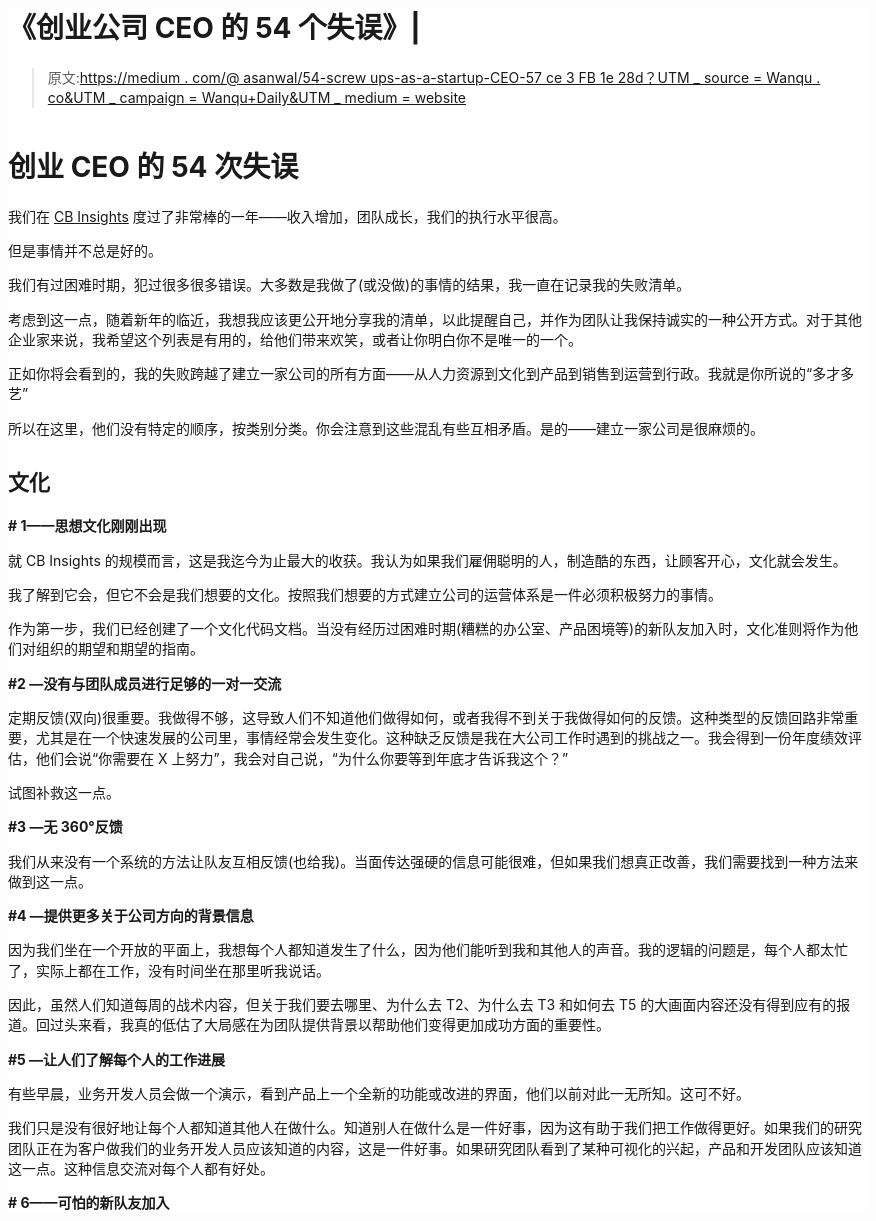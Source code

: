 # 《创业公司 CEO 的 54 个失误》|

> 原文:[https://medium . com/@ asanwal/54-screw ups-as-a-startup-CEO-57 ce 3 FB 1e 28d？UTM _ source = Wanqu . co&UTM _ campaign = Wanqu+Daily&UTM _ medium = website](https://medium.com/@asanwal/54-screwups-as-a-startup-ceo-57ce3fb1e28d?utm_source=wanqu.co&utm_campaign=Wanqu+Daily&utm_medium=website)

# 创业 CEO 的 54 次失误

我们在 [CB Insights](http://www.cbinsights.com) 度过了非常棒的一年——收入增加，团队成长，我们的执行水平很高。

但是事情并不总是好的。

我们有过困难时期，犯过很多很多错误。大多数是我做了(或没做)的事情的结果，我一直在记录我的失败清单。

考虑到这一点，随着新年的临近，我想我应该更公开地分享我的清单，以此提醒自己，并作为团队让我保持诚实的一种公开方式。对于其他企业家来说，我希望这个列表是有用的，给他们带来欢笑，或者让你明白你不是唯一的一个。

正如你将会看到的，我的失败跨越了建立一家公司的所有方面——从人力资源到文化到产品到销售到运营到行政。我就是你所说的“多才多艺”

所以在这里，他们没有特定的顺序，按类别分类。你会注意到这些混乱有些互相矛盾。是的——建立一家公司是很麻烦的。

## 文化

**# 1——思想文化刚刚出现**

就 CB Insights 的规模而言，这是我迄今为止最大的收获。我认为如果我们雇佣聪明的人，制造酷的东西，让顾客开心，文化就会发生。

我了解到它会，但它不会是我们想要的文化。按照我们想要的方式建立公司的运营体系是一件必须积极努力的事情。

作为第一步，我们已经创建了一个文化代码文档。当没有经历过困难时期(糟糕的办公室、产品困境等)的新队友加入时，文化准则将作为他们对组织的期望和期望的指南。

**#2 —没有与团队成员进行足够的一对一交流**

定期反馈(双向)很重要。我做得不够，这导致人们不知道他们做得如何，或者我得不到关于我做得如何的反馈。这种类型的反馈回路非常重要，尤其是在一个快速发展的公司里，事情经常会发生变化。这种缺乏反馈是我在大公司工作时遇到的挑战之一。我会得到一份年度绩效评估，他们会说“你需要在 X 上努力”，我会对自己说，“为什么你要等到年底才告诉我这个？”

试图补救这一点。

**#3 —无 360°反馈**

我们从来没有一个系统的方法让队友互相反馈(也给我)。当面传达强硬的信息可能很难，但如果我们想真正改善，我们需要找到一种方法来做到这一点。

**#4 —提供更多关于公司方向的背景信息**

因为我们坐在一个开放的平面上，我想每个人都知道发生了什么，因为他们能听到我和其他人的声音。我的逻辑的问题是，每个人都太忙了，实际上都在工作，没有时间坐在那里听我说话。

因此，虽然人们知道每周的战术内容，但关于我们要去哪里、为什么去 T2、为什么去 T3 和如何去 T5 的大画面内容还没有得到应有的报道。回过头来看，我真的低估了大局感在为团队提供背景以帮助他们变得更加成功方面的重要性。

**#5 —让人们了解每个人的工作进展**

有些早晨，业务开发人员会做一个演示，看到产品上一个全新的功能或改进的界面，他们以前对此一无所知。这可不好。

我们只是没有很好地让每个人都知道其他人在做什么。知道别人在做什么是一件好事，因为这有助于我们把工作做得更好。如果我们的研究团队正在为客户做我们的业务开发人员应该知道的内容，这是一件好事。如果研究团队看到了某种可视化的兴起，产品和开发团队应该知道这一点。这种信息交流对每个人都有好处。

**# 6——可怕的新队友加入**
